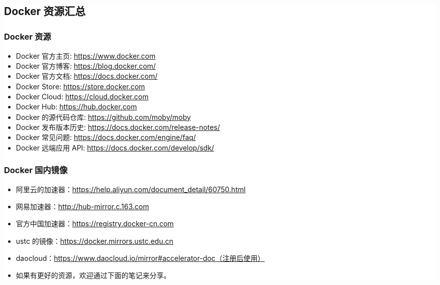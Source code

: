 ```shell
```

## Docker 资源汇总

### Docker 资源

- Docker 官方主页: https://www.docker.com
- Docker 官方博客: https://blog.docker.com/
- Docker 官方文档: https://docs.docker.com/
- Docker Store: https://store.docker.com
- Docker Cloud: https://cloud.docker.com
- Docker Hub: https://hub.docker.com
- Docker 的源代码仓库: https://github.com/moby/moby
- Docker 发布版本历史: https://docs.docker.com/release-notes/
- Docker 常见问题: https://docs.docker.com/engine/faq/
- Docker 远端应用 API: https://docs.docker.com/develop/sdk/

### Docker 国内镜像

- 阿里云的加速器：https://help.aliyun.com/document_detail/60750.html

- 网易加速器：http://hub-mirror.c.163.com

- 官方中国加速器：https://registry.docker-cn.com

- ustc 的镜像：https://docker.mirrors.ustc.edu.cn

- daocloud：https://www.daocloud.io/mirror#accelerator-doc（注册后使用）

- 如果有更好的资源，欢迎通过下面的笔记来分享。
